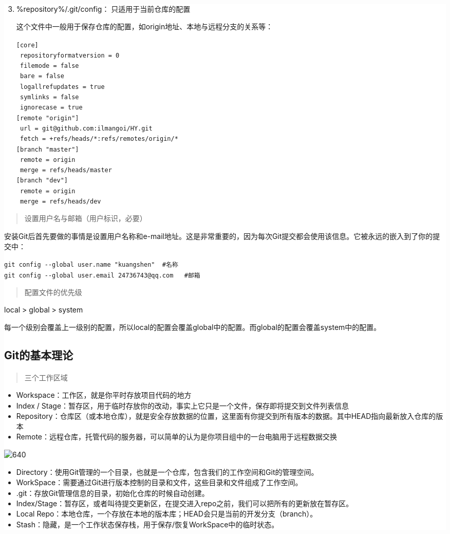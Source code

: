 3. %repository%/.git/config：   只适用于当前仓库的配置

   这个文件中一般用于保存仓库的配置，如origin地址、本地与远程分支的关系等：

   ``` gas
   [core]
   	repositoryformatversion = 0
   	filemode = false
   	bare = false
   	logallrefupdates = true
   	symlinks = false
   	ignorecase = true
   [remote "origin"]
   	url = git@github.com:ilmangoi/HY.git
   	fetch = +refs/heads/*:refs/remotes/origin/*
   [branch "master"]
   	remote = origin
   	merge = refs/heads/master
   [branch "dev"]
   	remote = origin
   	merge = refs/heads/dev
   ```

> 设置用户名与邮箱（用户标识，必要）

安装Git后首先要做的事情是设置用户名称和e-mail地址。这是非常重要的，因为每次Git提交都会使用该信息。它被永远的嵌入到了你的提交中：

``` gas
git config --global user.name "kuangshen"  #名称
git config --global user.email 24736743@qq.com   #邮箱
```

> 配置文件的优先级

local > global > system

每一个级别会覆盖上一级别的配置，所以local的配置会覆盖global中的配置。而global的配置会覆盖system中的配置。

## Git的基本理论

> 三个工作区域

- Workspace：工作区，就是你平时存放项目代码的地方
- Index / Stage：暂存区，用于临时存放你的改动，事实上它只是一个文件，保存即将提交到文件列表信息
- Repository：仓库区（或本地仓库），就是安全存放数据的位置，这里面有你提交到所有版本的数据。其中HEAD指向最新放入仓库的版本
- Remote：远程仓库，托管代码的服务器，可以简单的认为是你项目组中的一台电脑用于远程数据交换

![640](https://lh3.googleusercontent.com/ojrJHK2rJHKkwKBu7ZQsDAXozZpgUXdkOsR9lkADoNtTQQ1zJtGGE2vvdzGpAA7YxHc_-z1k1KMn253kyZWjYVXdn-GoZkZOeyl4FGXT1qpu6Zr6w8CDhUDoLGU1JrqLPSZZ2cQTvg9QtyT_j3NoOqEiqv7JuuP9Z7A1oJvMy2_Qq3sI8hIkdYr3hyrinFiZr5pJqUtgI41Jw-qTjecHujagcuMl85uSn6mRoTnqVL0g6Qn4JlVAZfuVGn8qcXB_j23JPjMAxoQlbVh8szhxqFXolPYfNGsKYh6lO8XZ-8iyRkincJ3IFA6pM_I8T8I7JYWV69A1PRl9pZAK2IuKB-nO9damYS8LGCI7TEf9TQiEExiSHCOT3-x44Q5EZ99ugiSBoGg4Xix65KC-YU5olHIwTPNoX72k-3u0FQUcA4j4l6NHpYIBnvBGgEL4w3NYsJdPwiDmn54_hpZn87iesdpByRvANrAo1bGsy1X4SttkIHyNtZqyKGEytSvE3HPZaAUPr1Ha4fSop2jDsykuRnEtTmlrxe88ZmeMjBZDu_0OrhFXAKiO8Ht89r5ksgNKX3gLRGGUM0WlcInz2y1hCZftNT2JbCY0n23Yctb5GGLZUC-fAvg31qKZSrEm0LS1i0PcrUEx_-5zwgrpTohYm19Mh2yIWzDQc7nIM2wWgPXiObWKOwQzL-4BczKDoxFMLYdzxg_eP1J9gU5sSr3O2dTFlFuwtCmJMCGVX4paMni_OWs7f_YFPq4JSbXK0w=w500-h480-no?authuser=0)

- Directory：使用Git管理的一个目录，也就是一个仓库，包含我们的工作空间和Git的管理空间。
- WorkSpace：需要通过Git进行版本控制的目录和文件，这些目录和文件组成了工作空间。
- .git：存放Git管理信息的目录，初始化仓库的时候自动创建。
- Index/Stage：暂存区，或者叫待提交更新区，在提交进入repo之前，我们可以把所有的更新放在暂存区。
- Local Repo：本地仓库，一个存放在本地的版本库；HEAD会只是当前的开发分支（branch）。
- Stash：隐藏，是一个工作状态保存栈，用于保存/恢复WorkSpace中的临时状态。
